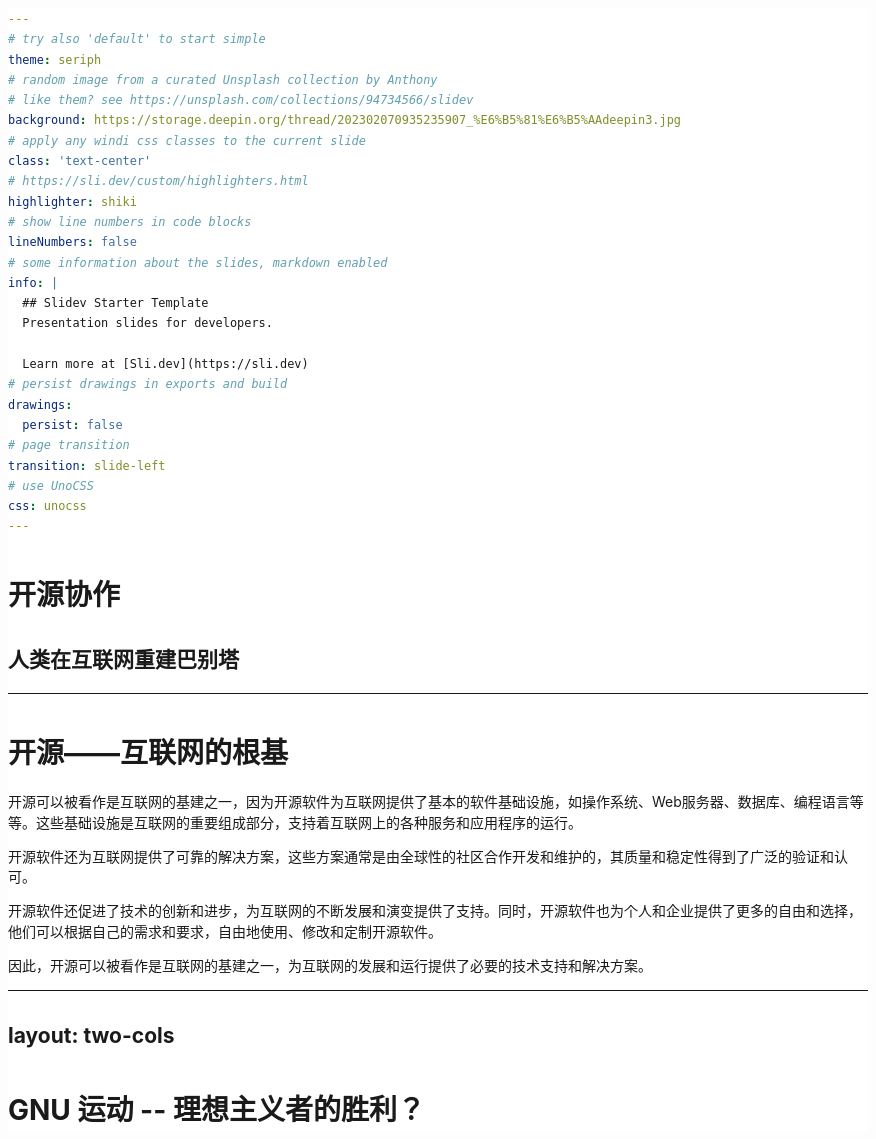 ```yaml
---
# try also 'default' to start simple
theme: seriph
# random image from a curated Unsplash collection by Anthony
# like them? see https://unsplash.com/collections/94734566/slidev
background: https://storage.deepin.org/thread/202302070935235907_%E6%B5%81%E6%B5%AAdeepin3.jpg
# apply any windi css classes to the current slide
class: 'text-center'
# https://sli.dev/custom/highlighters.html
highlighter: shiki
# show line numbers in code blocks
lineNumbers: false
# some information about the slides, markdown enabled
info: |
  ## Slidev Starter Template
  Presentation slides for developers.

  Learn more at [Sli.dev](https://sli.dev)
# persist drawings in exports and build
drawings:
  persist: false
# page transition
transition: slide-left
# use UnoCSS
css: unocss
---
```


# 开源协作

## 人类在互联网重建巴别塔

---

# 开源——互联网的根基

开源可以被看作是互联网的基建之一，因为开源软件为互联网提供了基本的软件基础设施，如操作系统、Web服务器、数据库、编程语言等等。这些基础设施是互联网的重要组成部分，支持着互联网上的各种服务和应用程序的运行。

开源软件还为互联网提供了可靠的解决方案，这些方案通常是由全球性的社区合作开发和维护的，其质量和稳定性得到了广泛的验证和认可。

开源软件还促进了技术的创新和进步，为互联网的不断发展和演变提供了支持。同时，开源软件也为个人和企业提供了更多的自由和选择，他们可以根据自己的需求和要求，自由地使用、修改和定制开源软件。

因此，开源可以被看作是互联网的基建之一，为互联网的发展和运行提供了必要的技术支持和解决方案。

---
layout: two-cols
---
# GNU 运动 -- 理想主义者的胜利？
